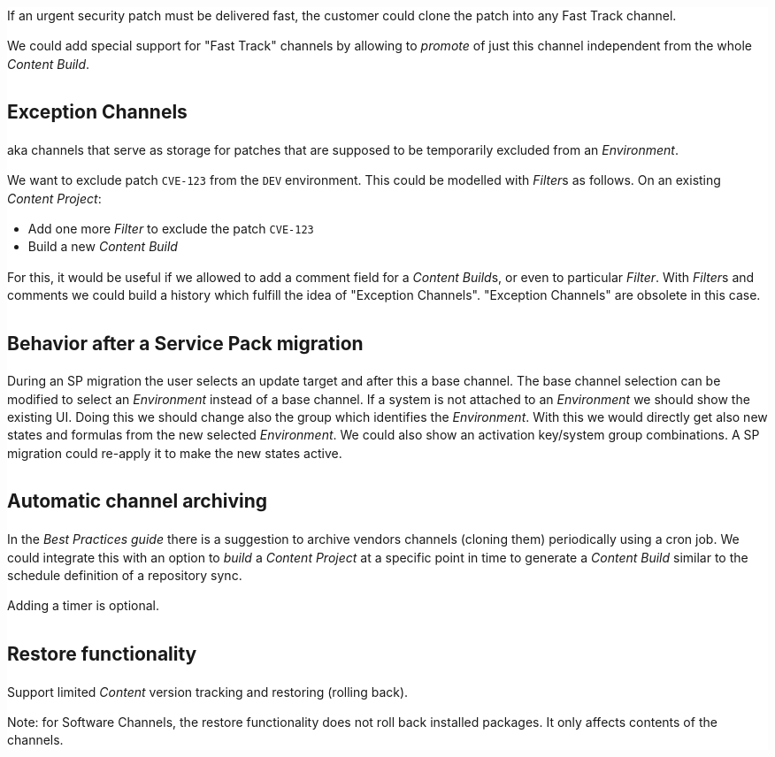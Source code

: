 If an urgent security patch must be delivered fast, the customer could clone the patch into any Fast Track channel.

We could add special support for "Fast Track" channels by allowing to *promote* of just this channel independent from the whole *Content Build*.


## Exception Channels

aka channels that serve as storage for patches that are supposed to be temporarily excluded from an *Environment*.

We want to exclude patch `CVE-123` from the `DEV` environment. This could be modelled with *Filter*s as follows.
On an existing *Content Project*:

* Add one more *Filter* to exclude the patch `CVE-123`
* Build a new *Content Build*

For this, it would be useful if we allowed to add a comment field for a *Content Build*s, or even to particular *Filter*.
With *Filter*s and comments we could build a history which fulfill the idea of "Exception Channels". "Exception Channels" are obsolete in
this case.


## Behavior after a Service Pack migration

During an SP migration the user selects an update target and after this a base channel. The base channel selection can be modified to select
an *Environment* instead of a base channel. If a system is not attached to an *Environment* we should show the existing UI.
Doing this we should change also the group which identifies the *Environment*. With this we would directly get also new states and formulas
from the new selected *Environment*.
We could also show an activation key/system group combinations. A SP migration could re-apply it to make the new states active.


## Automatic channel archiving

In the *Best Practices guide* there is a suggestion to archive vendors channels (cloning them) periodically using a cron job.
We could integrate this with an option to *build* a *Content Project* at a specific point in time to generate a *Content Build*
similar to the schedule definition of a repository sync.

Adding a timer is optional.


## Restore functionality

Support limited *Content* version tracking and restoring (rolling back).

Note: for Software Channels, the restore functionality does not roll back installed packages. It only affects contents of the channels.
